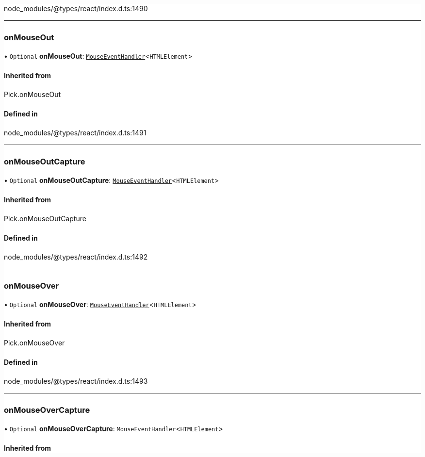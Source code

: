 node_modules/@types/react/index.d.ts:1490

___

### onMouseOut

• `Optional` **onMouseOut**: [`MouseEventHandler`](../modules/components_Container._internal_.md#mouseeventhandler)<`HTMLElement`\>

#### Inherited from

Pick.onMouseOut

#### Defined in

node_modules/@types/react/index.d.ts:1491

___

### onMouseOutCapture

• `Optional` **onMouseOutCapture**: [`MouseEventHandler`](../modules/components_Container._internal_.md#mouseeventhandler)<`HTMLElement`\>

#### Inherited from

Pick.onMouseOutCapture

#### Defined in

node_modules/@types/react/index.d.ts:1492

___

### onMouseOver

• `Optional` **onMouseOver**: [`MouseEventHandler`](../modules/components_Container._internal_.md#mouseeventhandler)<`HTMLElement`\>

#### Inherited from

Pick.onMouseOver

#### Defined in

node_modules/@types/react/index.d.ts:1493

___

### onMouseOverCapture

• `Optional` **onMouseOverCapture**: [`MouseEventHandler`](../modules/components_Container._internal_.md#mouseeventhandler)<`HTMLElement`\>

#### Inherited from
